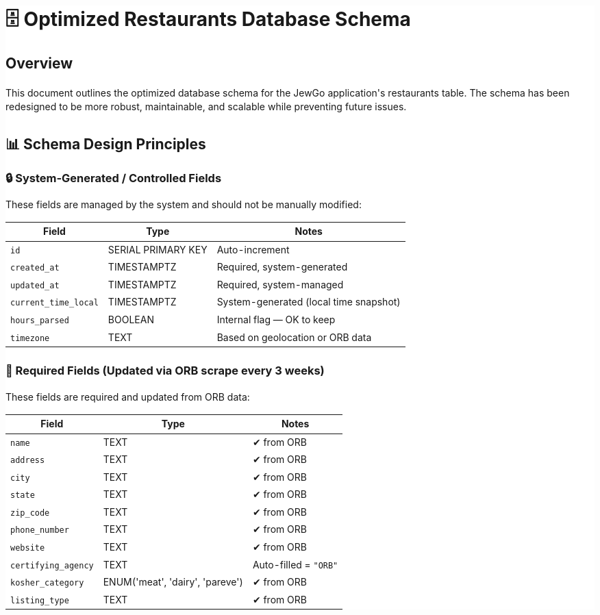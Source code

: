 # 🗄️ Optimized Restaurants Database Schema

## Overview

This document outlines the optimized database schema for the JewGo application's restaurants table. The schema has been redesigned to be more robust, maintainable, and scalable while preventing future issues.

## 📊 Schema Design Principles

### 🔒 System-Generated / Controlled Fields
These fields are managed by the system and should not be manually modified:

| Field                | Type               | Notes                                  |
| -------------------- | ------------------ | -------------------------------------- |
| `id`                 | SERIAL PRIMARY KEY | Auto-increment                         |
| `created_at`         | TIMESTAMPTZ        | Required, system-generated             |
| `updated_at`         | TIMESTAMPTZ        | Required, system-managed               |
| `current_time_local` | TIMESTAMPTZ        | System-generated (local time snapshot) |
| `hours_parsed`       | BOOLEAN            | Internal flag — OK to keep             |
| `timezone`           | TEXT               | Based on geolocation or ORB data       |

### 🧾 Required Fields (Updated via ORB scrape every 3 weeks)
These fields are required and updated from ORB data:

| Field               | Type                            | Notes                 |
| ------------------- | ------------------------------- | --------------------- |
| `name`              | TEXT                            | ✔ from ORB            |
| `address`           | TEXT                            | ✔ from ORB            |
| `city`              | TEXT                            | ✔ from ORB            |
| `state`             | TEXT                            | ✔ from ORB            |
| `zip_code`          | TEXT                            | ✔ from ORB            |
| `phone_number`      | TEXT                            | ✔ from ORB            |
| `website`           | TEXT                            | ✔ from ORB            |
| `certifying_agency` | TEXT                            | Auto-filled = `"ORB"` |
| `kosher_category`   | ENUM('meat', 'dairy', 'pareve') | ✔ from ORB            |
| `listing_type`      | TEXT                            | ✔ from ORB            |

